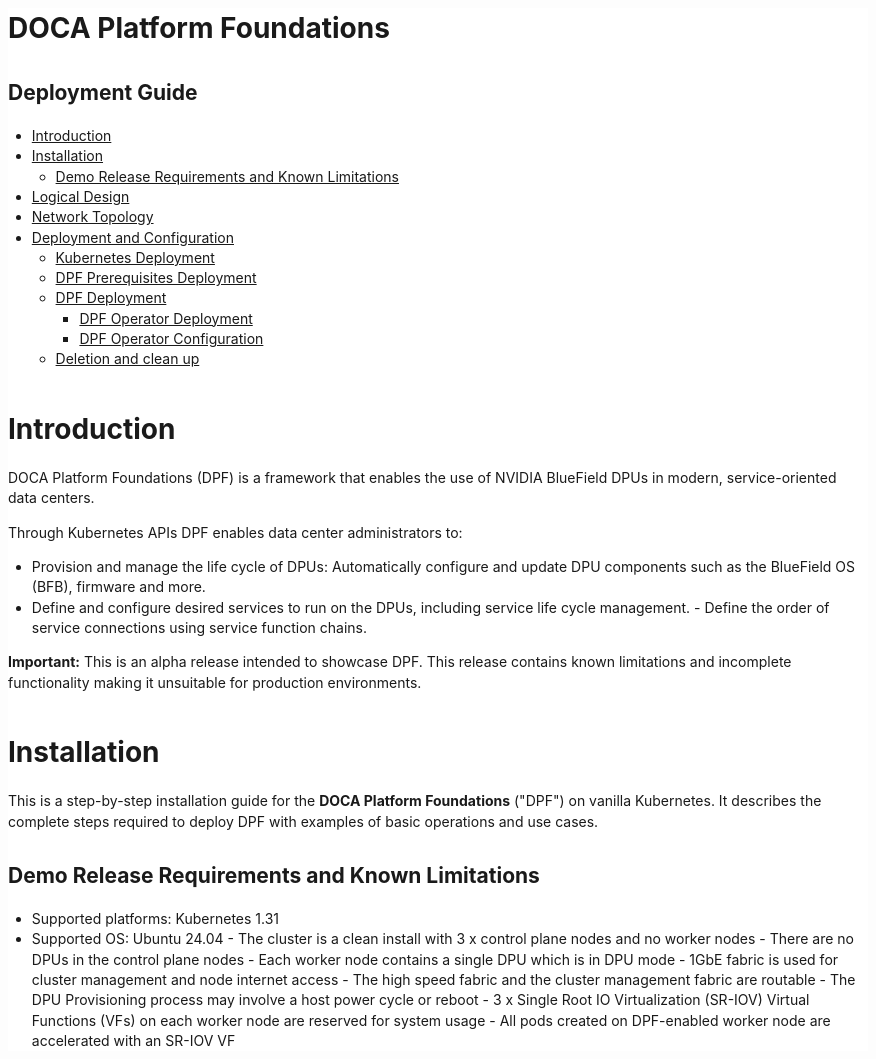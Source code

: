 # DOCA Platform Foundations

## Deployment Guide


- [Introduction](#introduction)
- [Installation](#installation)
  - [Demo Release Requirements and Known Limitations](#demo-release-requirements-and-known-limitations)
- [Logical Design](#logical-design)
- [Network Topology](#network-topology)
- [Deployment and Configuration](#deployment-and-configuration)
  - [Kubernetes Deployment](#kubernetes-deployment)
  - [DPF Prerequisites Deployment](#dpf-prerequisites-deployment)
  - [DPF Deployment](#dpf-deployment)
    - [DPF Operator Deployment](#dpf-operator-deployment)
    - [DPF Operator Configuration](#dpf-operator-configuration)
  - [Deletion and clean up](#deletion-and-clean-up)


# Introduction

DOCA Platform Foundations (DPF) is a framework that enables the use of
NVIDIA BlueField DPUs in modern, service-oriented data centers.

Through Kubernetes APIs DPF enables data center administrators to:

-   Provision and manage the life cycle of DPUs: Automatically configure
and update DPU components such as the BlueField OS (BFB), firmware
and more.
  -   Define and configure desired services to run on the DPUs, including
  service life cycle management.
    -   Define the order of service connections using service function
    chains.

**Important:** This is an alpha release intended to showcase DPF. This
release contains known limitations and incomplete functionality making
it unsuitable for production environments.

# Installation

This is a step-by-step installation guide for the **DOCA Platform
Foundations** (\"DPF\") on vanilla Kubernetes. It describes the complete
steps required to deploy DPF with examples of basic operations and use
cases.

## Demo Release Requirements and Known Limitations

-   Supported platforms: Kubernetes 1.31
  -   Supported OS: Ubuntu 24.04
    -   The cluster is a clean install with 3 x control plane nodes and no
    worker nodes
    -   There are no DPUs in the control plane nodes
    -   Each worker node contains a single DPU which is in DPU mode
    -   1GbE fabric is used for cluster management and node internet access
    -   The high speed fabric and the cluster management fabric are routable
    -   The DPU Provisioning process may involve a host power cycle or
    reboot
    -   3 x Single Root IO Virtualization (SR-IOV) Virtual Functions (VFs)
    on each worker node are reserved for system usage
    -   All pods created on DPF-enabled worker node are accelerated with an
    SR-IOV VF